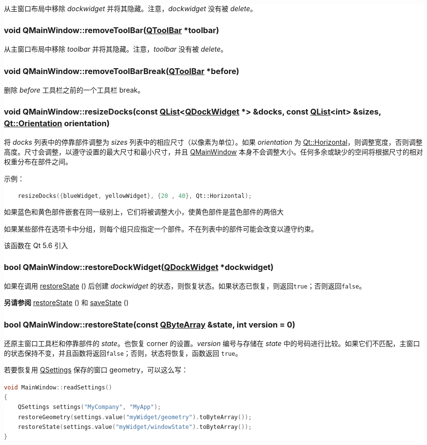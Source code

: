从主窗口布局中移除 *dockwidget* 并将其隐藏。注意，*dockwidget* 没有被 *delete*。

### void QMainWindow::removeToolBar([QToolBar](https://doc.qt.io/qt-5/qtoolbar.html) \*toolbar)

从主窗口布局中移除 *toolbar* 并将其隐藏。注意，*toolbar* 没有被 *delete*。

### void QMainWindow::removeToolBarBreak([QToolBar](https://doc.qt.io/qt-5/qtoolbar.html) \*before)

删除 *before* 工具栏之前的一个工具栏 break。

### void QMainWindow::resizeDocks(const [QList](https://doc.qt.io/qt-5/qlist.html)\<[QDockWidget](https://doc.qt.io/qt-5/qdockwidget.html) \*> &docks, const [QList](https://doc.qt.io/qt-5/qlist.html)\<int> &sizes, [Qt::Orientation](https://doc.qt.io/qt-5/qt.html#Orientation-enum) orientation)

将 *docks* 列表中的停靠部件调整为 *sizes* 列表中的相应尺寸（以像素为单位）。如果 *orientation* 为 [Qt::Horizontal](https://doc.qt.io/qt-5/qt.html#Orientation-enum)，则调整宽度，否则调整高度。尺寸会调整，以遵守设置的最大尺寸和最小尺寸，并且 [QMainWindow](https://doc.qt.io/qt-5/qmainwindow.html) 本身不会调整大小。任何多余或缺少的空间将根据尺寸的相对权重分布在部件之间。

示例：

```c++
    resizeDocks({blueWidget, yellowWidget}, {20 , 40}, Qt::Horizontal);
```

如果蓝色和黄色部件嵌套在同一级别上，它们将被调整大小，使黄色部件是蓝色部件的两倍大

如果某些部件在选项卡中分组，则每个组只应指定一个部件。不在列表中的部件可能会改变以遵守约束。

该函数在 Qt 5.6 引入

### bool QMainWindow::restoreDockWidget([QDockWidget](https://doc.qt.io/qt-5/qdockwidget.html) \*dockwidget)

如果在调用 [restoreState](https://doc.qt.io/qt-5/qmainwindow.html#restoreState) () 后创建 *dockwidget* 的状态，则恢复状态。如果状态已恢复，则返回`true`；否则返回`false`。

**另请参阅** [restoreState](https://doc.qt.io/qt-5/qmainwindow.html#restoreState) () 和 [saveState](https://doc.qt.io/qt-5/qmainwindow.html#saveState) ()

### bool QMainWindow::restoreState(const [QByteArray](https://doc.qt.io/qt-5/qbytearray.html) &state, int version = 0)

还原主窗口工具栏和停靠部件的 *state*。也恢复 corner 的设置。*version* 编号与存储在 *state* 中的号码进行比较。如果它们不匹配，主窗口的状态保持不变，并且函数将返回`false`；否则，状态将恢复，函数返回 `true`。

若要恢复用 [QSettings](https://doc.qt.io/qt-5/qsettings.html) 保存的窗口 geometry，可以这么写：

```c++
void MainWindow::readSettings()
{
    QSettings settings("MyCompany", "MyApp");
    restoreGeometry(settings.value("myWidget/geometry").toByteArray());
    restoreState(settings.value("myWidget/windowState").toByteArray());
}
```
